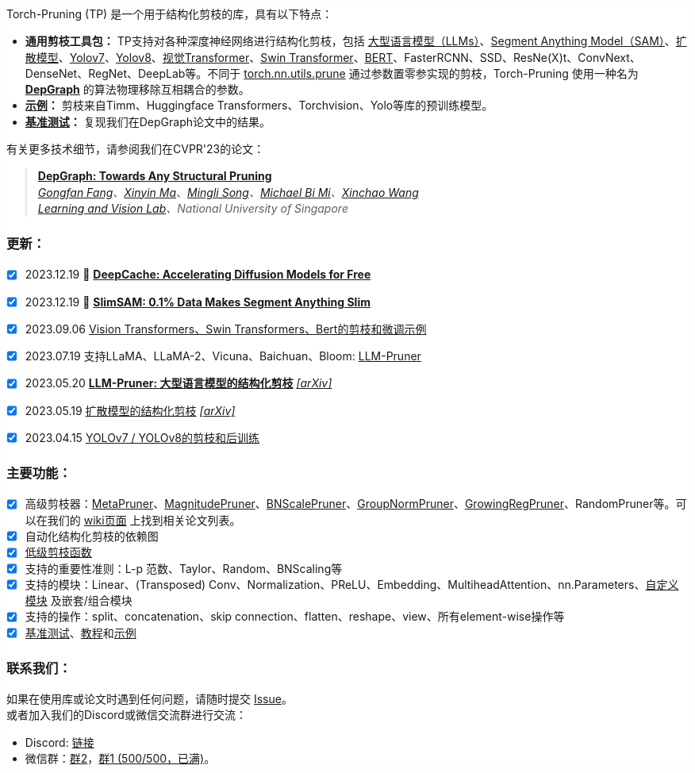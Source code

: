 Torch-Pruning (TP) 是一个用于结构化剪枝的库，具有以下特点：

* **通用剪枝工具包：** TP支持对各种深度神经网络进行结构化剪枝，包括 [大型语言模型（LLMs）](https://github.com/VainF/Torch-Pruning/tree/master/examples/LLMs)、[Segment Anything Model（SAM）](https://github.com/czg1225/SlimSAM)、[扩散模型](https://github.com/VainF/Diff-Pruning)、[Yolov7](examples/yolov7/)、[Yolov8](examples/yolov8/)、[视觉Transformer](examples/transformers/)、[Swin Transformer](examples/transformers#swin-transformers-from-hf-transformers)、[BERT](examples/transformers#bert-from-hf-transformers)、FasterRCNN、SSD、ResNe(X)t、ConvNext、DenseNet、RegNet、DeepLab等。不同于 [torch.nn.utils.prune](https://pytorch.org/tutorials/intermediate/pruning_tutorial.html) 通过参数置零参实现的剪枝，Torch-Pruning 使用一种名为 **[DepGraph](https://openaccess.thecvf.com/content/CVPR2023/html/Fang_DepGraph_Towards_Any_Structural_Pruning_CVPR_2023_paper.html)** 的算法物理移除互相耦合的参数。
* **[示例](examples)：** 剪枝来自Timm、Huggingface Transformers、Torchvision、Yolo等库的预训练模型。
* **[基准测试](benchmarks)：** 复现我们在DepGraph论文中的结果。

有关更多技术细节，请参阅我们在CVPR'23的论文：
> [**DepGraph: Towards Any Structural Pruning**](https://openaccess.thecvf.com/content/CVPR2023/html/Fang_DepGraph_Towards_Any_Structural_Pruning_CVPR_2023_paper.html)   
> *[Gongfan Fang](https://fangggf.github.io/)、[Xinyin Ma](https://horseee.github.io/)、[Mingli Song](https://person.zju.edu.cn/en/msong)、[Michael Bi Mi](https://dblp.org/pid/317/0937.html)、[Xinchao Wang](https://sites.google.com/site/sitexinchaowang/)*    
> *[Learning and Vision Lab](http://lv-nus.org/)、National University of Singapore*
  
### 更新：
- [x] 2023.12.19 :rocket: [**DeepCache: Accelerating Diffusion Models for Free**](https://github.com/horseee/DeepCache)
- [x] 2023.12.19 :rocket: [**SlimSAM: 0.1% Data Makes Segment Anything Slim**](https://github.com/czg1225/SlimSAM)
- [x] 2023.09.06 [Vision Transformers、Swin Transformers、Bert的剪枝和微调示例](examples/transformers/)
- [x] 2023.07.19 支持LLaMA、LLaMA-2、Vicuna、Baichuan、Bloom: [LLM-Pruner](https://github.com/horseee/LLM-Pruner)
- [x] 2023.05.20 [**LLM-Pruner: 大型语言模型的结构化剪枝**](https://github.com/horseee/LLM-Pruner)  [*[arXiv]*](https://arxiv.org/abs/2305.11627)
- [x] 2023.05.19 [扩散模型的结构化剪枝](https://github.com/VainF/Diff-Pruning) [*[arXiv]*](https://arxiv.org/abs/2305.10924)
- [x] 2023.04.15 [YOLOv7 / YOLOv8的剪枝和后训练](benchmarks/examples)


### **主要功能：**
- [x] 高级剪枝器：[MetaPruner](torch_pruning/pruner/algorithms/metapruner.py)、[MagnitudePruner](https://arxiv.org/abs/1608.08710)、[BNScalePruner](https://arxiv.org/abs/1708.06519)、[GroupNormPruner](https://arxiv.org/abs/2301.12900)、[GrowingRegPruner](https://arxiv.org/abs/2012.09243)、RandomPruner等。可以在我们的 [wiki页面](https://github.com/VainF/Torch-Pruning/wiki/0.-Paper-List) 上找到相关论文列表。
- [x] 自动化结构化剪枝的依赖图
- [x] [低级剪枝函数](torch_pruning/pruner/function.py)
- [x] 支持的重要性准则：L-p 范数、Taylor、Random、BNScaling等
- [x] 支持的模块：Linear、(Transposed) Conv、Normalization、PReLU、Embedding、MultiheadAttention、nn.Parameters、[自定义模块](tests/test_customized_layer.py) 及嵌套/组合模块
- [x] 支持的操作：split、concatenation、skip connection、flatten、reshape、view、所有element-wise操作等
- [x] [基准测试](benchmarks)、[教程](https://github.com/VainF/Torch-Pruning/wiki)和[示例](examples)

### **联系我们：**
如果在使用库或论文时遇到任何问题，请随时提交 [Issue](https://github.com/VainF/Torch-Pruning/issues)。   
或者加入我们的Discord或微信交流群进行交流：
  * Discord: [链接](https://discord.gg/Pvd6hbYXRs)
  * 微信群：[群2](https://github.com/VainF/Torch-Pruning/assets/18592211/fc5fd824-2a07-4009-a377-2b0893181373)，[群1 (500/500，已满)](https://github.com/VainF/Torch-Pruning/assets/18592211/35d66130-eb03-4dcb-ad75-8df784460ad3)。
